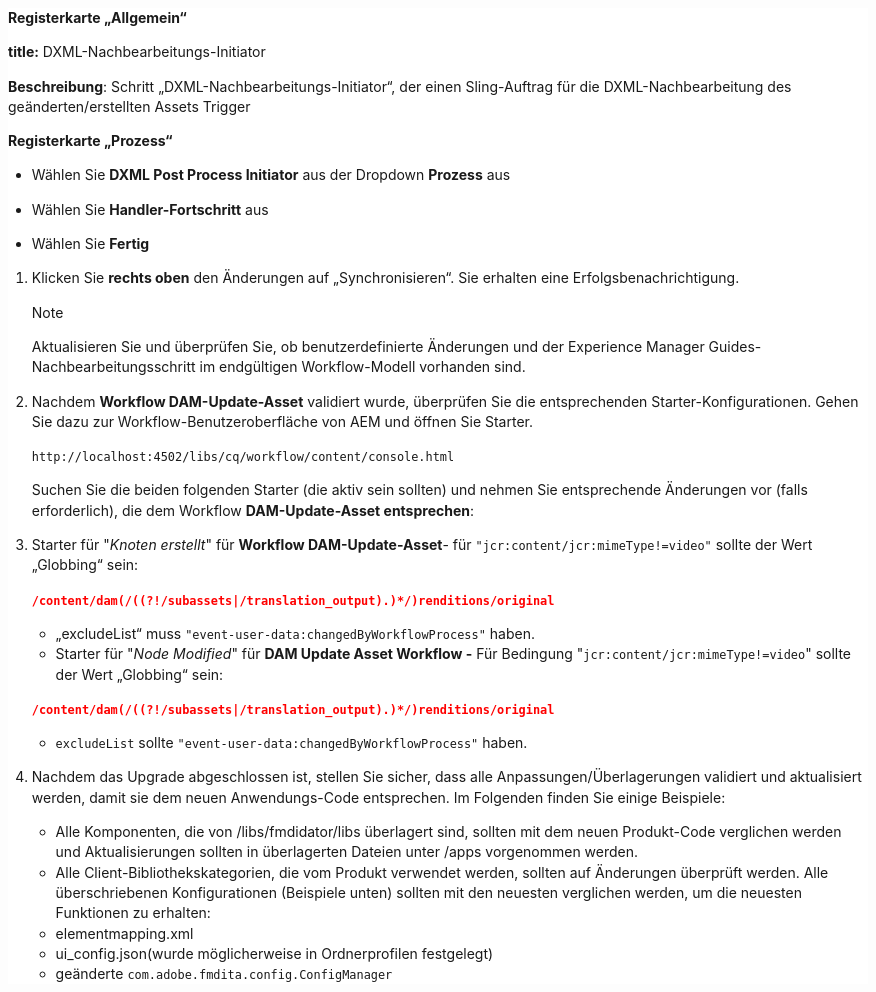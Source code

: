    **Registerkarte „Allgemein“**

   **title:** DXML-Nachbearbeitungs-Initiator

   **Beschreibung**: Schritt „DXML-Nachbearbeitungs-Initiator“, der einen Sling-Auftrag für die DXML-Nachbearbeitung des geänderten/erstellten Assets Trigger

   **Registerkarte „Prozess“**

   - Wählen Sie **DXML Post Process Initiator** aus der Dropdown **Prozess** aus

   - Wählen Sie **Handler-Fortschritt** aus

   - Wählen Sie **Fertig**

1. Klicken Sie **rechts oben** den Änderungen auf „Synchronisieren“. Sie erhalten eine Erfolgsbenachrichtigung.

   >[!NOTE]
   >
   > Aktualisieren Sie und überprüfen Sie, ob benutzerdefinierte Änderungen und der Experience Manager Guides-Nachbearbeitungsschritt im endgültigen Workflow-Modell vorhanden sind.

1. Nachdem **Workflow DAM-Update-Asset** validiert wurde, überprüfen Sie die entsprechenden Starter-Konfigurationen. Gehen Sie dazu zur Workflow-Benutzeroberfläche von AEM und öffnen Sie Starter.

   ```http
   http://localhost:4502/libs/cq/workflow/content/console.html
   ```

   Suchen Sie die beiden folgenden Starter \(die aktiv sein sollten\) und nehmen Sie entsprechende Änderungen vor \(falls erforderlich\), die dem Workflow **DAM-Update-Asset entsprechen**:

1. Starter für &quot;*Knoten erstellt*&quot; für **Workflow DAM-Update-Asset**- für `"jcr:content/jcr:mimeType!=video"` sollte der Wert „Globbing“ sein:

   ```json
   /content/dam(/((?!/subassets|/translation_output).)*/)renditions/original
   ```

   - „excludeList“ muss `"event-user-data:changedByWorkflowProcess"` haben.
   - Starter für &quot;*Node Modified*&quot; für **DAM Update Asset Workflow -** Für Bedingung &quot;`jcr:content/jcr:mimeType!=video`&quot; sollte der Wert „Globbing“ sein:

   ```json
   /content/dam(/((?!/subassets|/translation_output).)*/)renditions/original
   ```

   - `excludeList` sollte `"event-user-data:changedByWorkflowProcess"` haben.

1. Nachdem das Upgrade abgeschlossen ist, stellen Sie sicher, dass alle Anpassungen/Überlagerungen validiert und aktualisiert werden, damit sie dem neuen Anwendungs-Code entsprechen. Im Folgenden finden Sie einige Beispiele:
   - Alle Komponenten, die von /libs/fmdidator/libs überlagert sind, sollten mit dem neuen Produkt-Code verglichen werden und Aktualisierungen sollten in überlagerten Dateien unter /apps vorgenommen werden.
   - Alle Client-Bibliothekskategorien, die vom Produkt verwendet werden, sollten auf Änderungen überprüft werden. Alle überschriebenen Konfigurationen \(Beispiele unten\) sollten mit den neuesten verglichen werden, um die neuesten Funktionen zu erhalten:
   - elementmapping.xml
   - ui\_config.json\(wurde möglicherweise in Ordnerprofilen festgelegt\)
   - geänderte `com.adobe.fmdita.config.ConfigManager`
